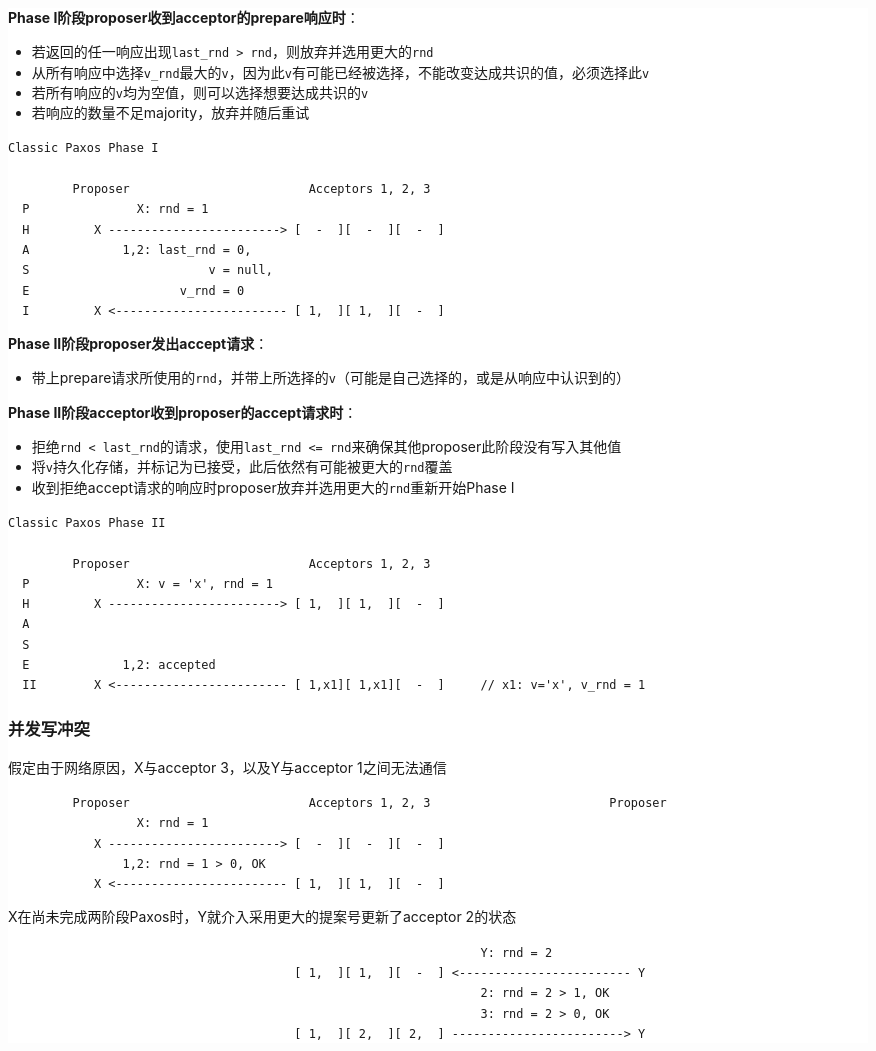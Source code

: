 **Phase I阶段proposer收到acceptor的prepare响应时**：

- 若返回的任一响应出现`last_rnd > rnd`，则放弃并选用更大的`rnd`
- 从所有响应中选择`v_rnd`最大的`v`，因为此`v`有可能已经被选择，不能改变达成共识的值，必须选择此`v`
- 若所有响应的`v`均为空值，则可以选择想要达成共识的`v`
- 若响应的数量不足majority，放弃并随后重试

```text
Classic Paxos Phase I

         Proposer                         Acceptors 1, 2, 3
  P               X: rnd = 1               
  H         X ------------------------> [  -  ][  -  ][  -  ]
  A             1,2: last_rnd = 0,
  S                         v = null,
  E                     v_rnd = 0
  I         X <------------------------ [ 1,  ][ 1,  ][  -  ]
```

**Phase II阶段proposer发出accept请求**：

- 带上prepare请求所使用的`rnd`，并带上所选择的`v`（可能是自己选择的，或是从响应中认识到的）

**Phase II阶段acceptor收到proposer的accept请求时**：

- 拒绝`rnd < last_rnd`的请求，使用`last_rnd <= rnd`来确保其他proposer此阶段没有写入其他值
- 将`v`持久化存储，并标记为已接受，此后依然有可能被更大的`rnd`覆盖
- 收到拒绝accept请求的响应时proposer放弃并选用更大的`rnd`重新开始Phase I

```text
Classic Paxos Phase II

         Proposer                         Acceptors 1, 2, 3
  P               X: v = 'x', rnd = 1               
  H         X ------------------------> [ 1,  ][ 1,  ][  -  ]
  A
  S
  E             1,2: accepted
  II        X <------------------------ [ 1,x1][ 1,x1][  -  ]     // x1: v='x', v_rnd = 1
```

### 并发写冲突

假定由于网络原因，X与acceptor 3，以及Y与acceptor 1之间无法通信

```text
         Proposer                         Acceptors 1, 2, 3                         Proposer
                  X: rnd = 1               
            X ------------------------> [  -  ][  -  ][  -  ]
                1,2: rnd = 1 > 0, OK
            X <------------------------ [ 1,  ][ 1,  ][  -  ]
```

X在尚未完成两阶段Paxos时，Y就介入采用更大的提案号更新了acceptor 2的状态

```text
                                                                  Y: rnd = 2 
                                        [ 1,  ][ 1,  ][  -  ] <------------------------ Y
                                                                  2: rnd = 2 > 1, OK
                                                                  3: rnd = 2 > 0, OK
                                        [ 1,  ][ 2,  ][ 2,  ] ------------------------> Y
```
